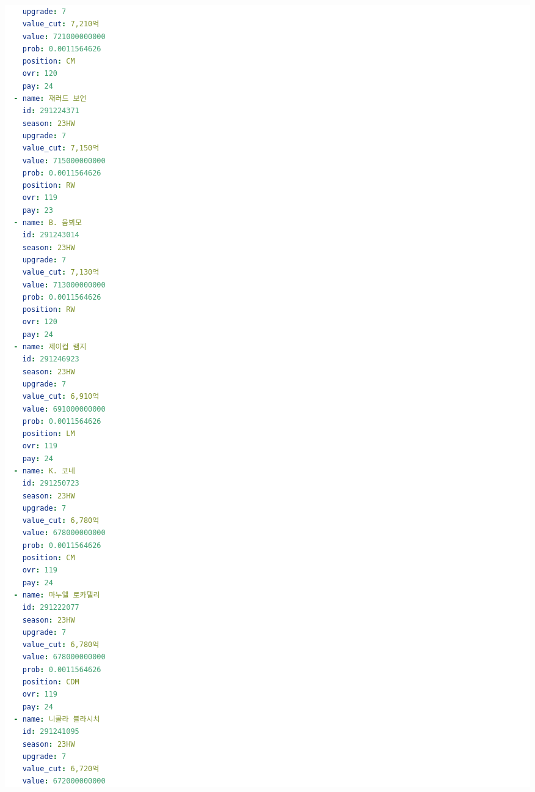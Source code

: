 ```yaml
    upgrade: 7
    value_cut: 7,210억
    value: 721000000000
    prob: 0.0011564626
    position: CM
    ovr: 120
    pay: 24
  - name: 재러드 보언
    id: 291224371
    season: 23HW
    upgrade: 7
    value_cut: 7,150억
    value: 715000000000
    prob: 0.0011564626
    position: RW
    ovr: 119
    pay: 23
  - name: B. 음뵈모
    id: 291243014
    season: 23HW
    upgrade: 7
    value_cut: 7,130억
    value: 713000000000
    prob: 0.0011564626
    position: RW
    ovr: 120
    pay: 24
  - name: 제이컵 램지
    id: 291246923
    season: 23HW
    upgrade: 7
    value_cut: 6,910억
    value: 691000000000
    prob: 0.0011564626
    position: LM
    ovr: 119
    pay: 24
  - name: K. 코네
    id: 291250723
    season: 23HW
    upgrade: 7
    value_cut: 6,780억
    value: 678000000000
    prob: 0.0011564626
    position: CM
    ovr: 119
    pay: 24
  - name: 마누엘 로카텔리
    id: 291222077
    season: 23HW
    upgrade: 7
    value_cut: 6,780억
    value: 678000000000
    prob: 0.0011564626
    position: CDM
    ovr: 119
    pay: 24
  - name: 니콜라 블라시치
    id: 291241095
    season: 23HW
    upgrade: 7
    value_cut: 6,720억
    value: 672000000000
```